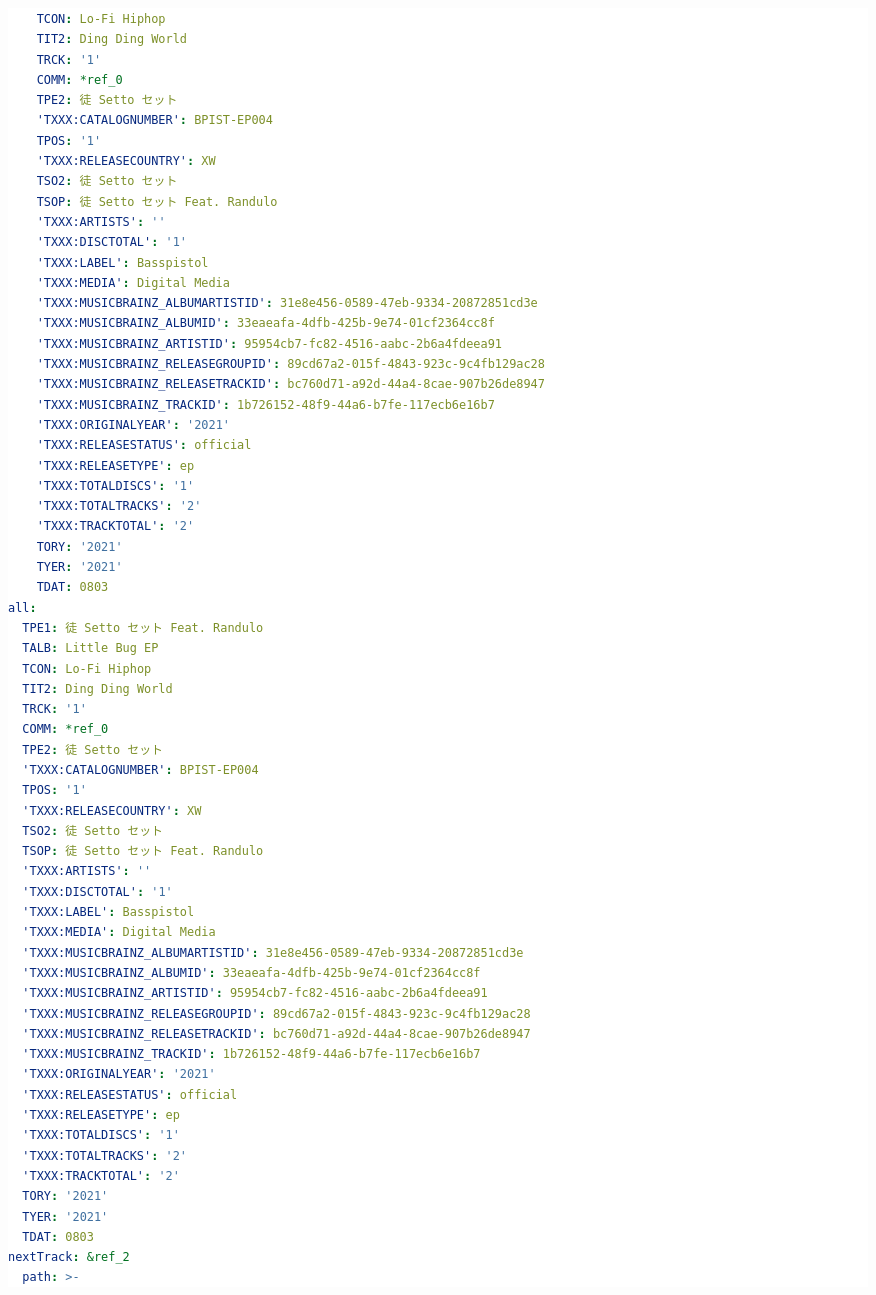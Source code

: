 ```yaml
    TCON: Lo-Fi Hiphop
    TIT2: Ding Ding World
    TRCK: '1'
    COMM: *ref_0
    TPE2: 徒 Setto セット
    'TXXX:CATALOGNUMBER': BPIST-EP004
    TPOS: '1'
    'TXXX:RELEASECOUNTRY': XW
    TSO2: 徒 Setto セット
    TSOP: 徒 Setto セット Feat. Randulo
    'TXXX:ARTISTS': ''
    'TXXX:DISCTOTAL': '1'
    'TXXX:LABEL': Basspistol
    'TXXX:MEDIA': Digital Media
    'TXXX:MUSICBRAINZ_ALBUMARTISTID': 31e8e456-0589-47eb-9334-20872851cd3e
    'TXXX:MUSICBRAINZ_ALBUMID': 33eaeafa-4dfb-425b-9e74-01cf2364cc8f
    'TXXX:MUSICBRAINZ_ARTISTID': 95954cb7-fc82-4516-aabc-2b6a4fdeea91
    'TXXX:MUSICBRAINZ_RELEASEGROUPID': 89cd67a2-015f-4843-923c-9c4fb129ac28
    'TXXX:MUSICBRAINZ_RELEASETRACKID': bc760d71-a92d-44a4-8cae-907b26de8947
    'TXXX:MUSICBRAINZ_TRACKID': 1b726152-48f9-44a6-b7fe-117ecb6e16b7
    'TXXX:ORIGINALYEAR': '2021'
    'TXXX:RELEASESTATUS': official
    'TXXX:RELEASETYPE': ep
    'TXXX:TOTALDISCS': '1'
    'TXXX:TOTALTRACKS': '2'
    'TXXX:TRACKTOTAL': '2'
    TORY: '2021'
    TYER: '2021'
    TDAT: 0803
all:
  TPE1: 徒 Setto セット Feat. Randulo
  TALB: Little Bug EP
  TCON: Lo-Fi Hiphop
  TIT2: Ding Ding World
  TRCK: '1'
  COMM: *ref_0
  TPE2: 徒 Setto セット
  'TXXX:CATALOGNUMBER': BPIST-EP004
  TPOS: '1'
  'TXXX:RELEASECOUNTRY': XW
  TSO2: 徒 Setto セット
  TSOP: 徒 Setto セット Feat. Randulo
  'TXXX:ARTISTS': ''
  'TXXX:DISCTOTAL': '1'
  'TXXX:LABEL': Basspistol
  'TXXX:MEDIA': Digital Media
  'TXXX:MUSICBRAINZ_ALBUMARTISTID': 31e8e456-0589-47eb-9334-20872851cd3e
  'TXXX:MUSICBRAINZ_ALBUMID': 33eaeafa-4dfb-425b-9e74-01cf2364cc8f
  'TXXX:MUSICBRAINZ_ARTISTID': 95954cb7-fc82-4516-aabc-2b6a4fdeea91
  'TXXX:MUSICBRAINZ_RELEASEGROUPID': 89cd67a2-015f-4843-923c-9c4fb129ac28
  'TXXX:MUSICBRAINZ_RELEASETRACKID': bc760d71-a92d-44a4-8cae-907b26de8947
  'TXXX:MUSICBRAINZ_TRACKID': 1b726152-48f9-44a6-b7fe-117ecb6e16b7
  'TXXX:ORIGINALYEAR': '2021'
  'TXXX:RELEASESTATUS': official
  'TXXX:RELEASETYPE': ep
  'TXXX:TOTALDISCS': '1'
  'TXXX:TOTALTRACKS': '2'
  'TXXX:TRACKTOTAL': '2'
  TORY: '2021'
  TYER: '2021'
  TDAT: 0803
nextTrack: &ref_2
  path: >-
```